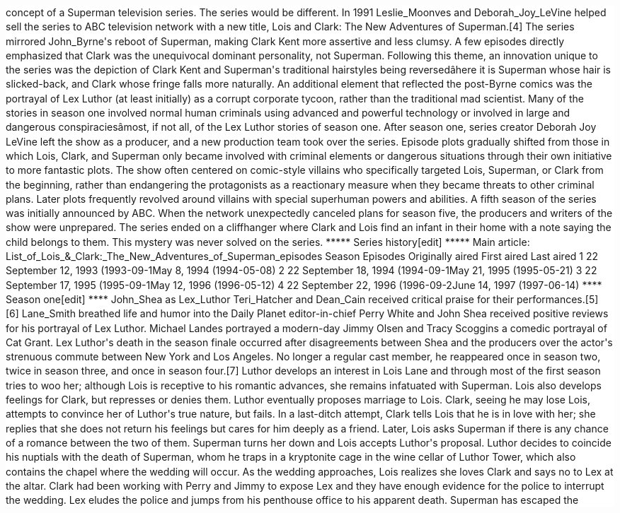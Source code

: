 concept of a Superman television series. The series would be different. In 1991
Leslie_Moonves and Deborah_Joy_LeVine helped sell the series to ABC television
network with a new title, Lois and Clark: The New Adventures of Superman.[4]
The series mirrored John_Byrne's reboot of Superman, making Clark Kent more
assertive and less clumsy. A few episodes directly emphasized that Clark was
the unequivocal dominant personality, not Superman. Following this theme, an
innovation unique to the series was the depiction of Clark Kent and Superman's
traditional hairstyles being reversedâhere it is Superman whose hair is
slicked-back, and Clark whose fringe falls more naturally. An additional
element that reflected the post-Byrne comics was the portrayal of Lex Luthor
(at least initially) as a corrupt corporate tycoon, rather than the traditional
mad scientist.
Many of the stories in season one involved normal human criminals using
advanced and powerful technology or involved in large and dangerous
conspiraciesâmost, if not all, of the Lex Luthor stories of season one. After
season one, series creator Deborah Joy LeVine left the show as a producer, and
a new production team took over the series. Episode plots gradually shifted
from those in which Lois, Clark, and Superman only became involved with
criminal elements or dangerous situations through their own initiative to more
fantastic plots. The show often centered on comic-style villains who
specifically targeted Lois, Superman, or Clark from the beginning, rather than
endangering the protagonists as a reactionary measure when they became threats
to other criminal plans. Later plots frequently revolved around villains with
special superhuman powers and abilities.
A fifth season of the series was initially announced by ABC. When the network
unexpectedly canceled plans for season five, the producers and writers of the
show were unprepared. The series ended on a cliffhanger where Clark and Lois
find an infant in their home with a note saying the child belongs to them. This
mystery was never solved on the series.
***** Series history[edit] *****
Main article: List_of_Lois_&_Clark:_The_New_Adventures_of_Superman_episodes
Season Episodes Originally aired
                First aired                     Last aired
 1     22       September 12, 1993 (1993-09-1May 8, 1994 (1994-05-08)
 2     22       September 18, 1994 (1994-09-1May 21, 1995 (1995-05-21)
 3     22       September 17, 1995 (1995-09-1May 12, 1996 (1996-05-12)
 4     22       September 22, 1996 (1996-09-2June 14, 1997 (1997-06-14)
**** Season one[edit] ****
John_Shea as Lex_Luthor
Teri_Hatcher and Dean_Cain received critical praise for their performances.[5]
[6] Lane_Smith breathed life and humor into the Daily Planet editor-in-chief
Perry White and John Shea received positive reviews for his portrayal of Lex
Luthor. Michael Landes portrayed a modern-day Jimmy Olsen and Tracy Scoggins a
comedic portrayal of Cat Grant. Lex Luthor's death in the season finale
occurred after disagreements between Shea and the producers over the actor's
strenuous commute between New York and Los Angeles. No longer a regular cast
member, he reappeared once in season two, twice in season three, and once in
season four.[7]
Luthor develops an interest in Lois Lane and through most of the first season
tries to woo her; although Lois is receptive to his romantic advances, she
remains infatuated with Superman. Lois also develops feelings for Clark, but
represses or denies them. Luthor eventually proposes marriage to Lois. Clark,
seeing he may lose Lois, attempts to convince her of Luthor's true nature, but
fails. In a last-ditch attempt, Clark tells Lois that he is in love with her;
she replies that she does not return his feelings but cares for him deeply as a
friend. Later, Lois asks Superman if there is any chance of a romance between
the two of them. Superman turns her down and Lois accepts Luthor's proposal.
Luthor decides to coincide his nuptials with the death of Superman, whom he
traps in a kryptonite cage in the wine cellar of Luthor Tower, which also
contains the chapel where the wedding will occur. As the wedding approaches,
Lois realizes she loves Clark and says no to Lex at the altar.
Clark had been working with Perry and Jimmy to expose Lex and they have enough
evidence for the police to interrupt the wedding. Lex eludes the police and
jumps from his penthouse office to his apparent death. Superman has escaped the